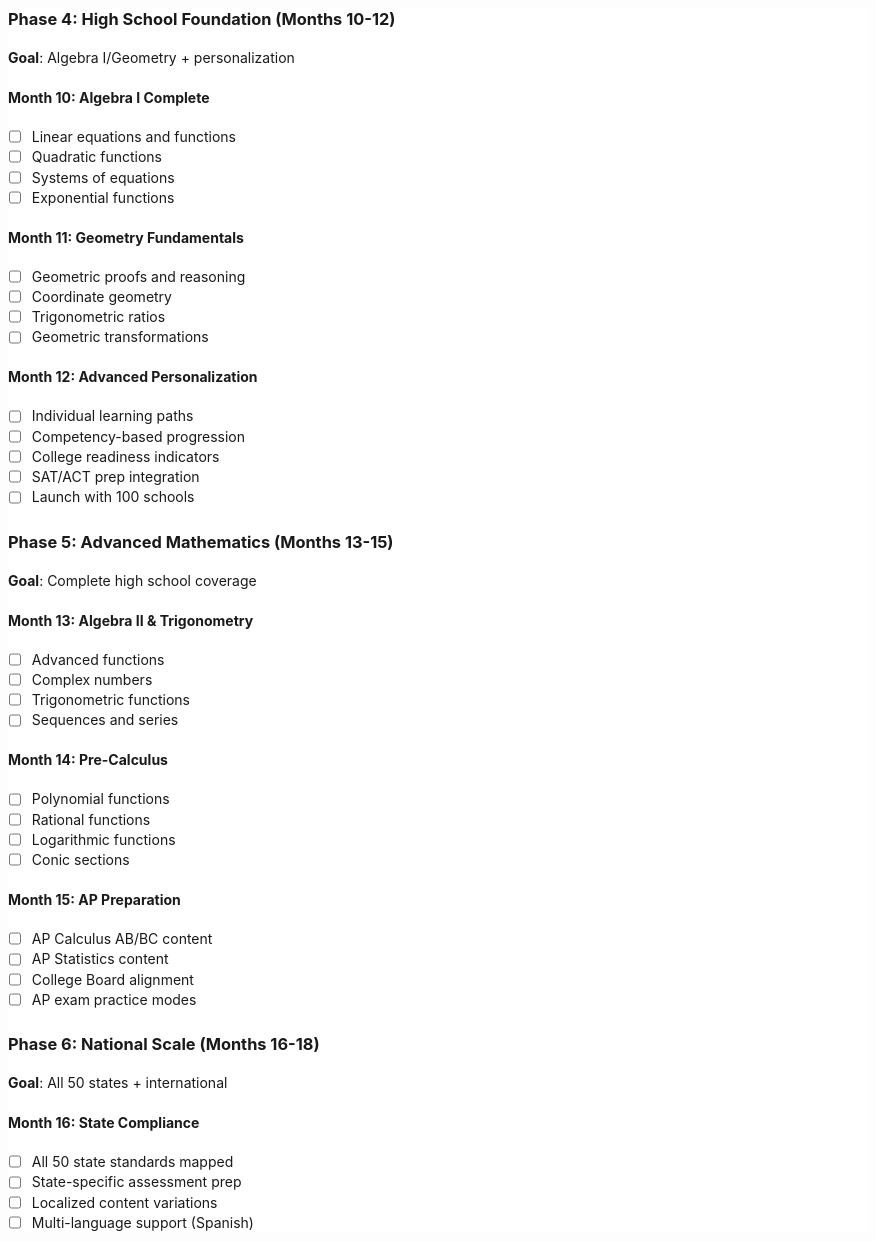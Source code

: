 ### **Phase 4: High School Foundation (Months 10-12)**
**Goal**: Algebra I/Geometry + personalization

#### **Month 10: Algebra I Complete**
- [ ] Linear equations and functions
- [ ] Quadratic functions
- [ ] Systems of equations
- [ ] Exponential functions

#### **Month 11: Geometry Fundamentals**
- [ ] Geometric proofs and reasoning
- [ ] Coordinate geometry
- [ ] Trigonometric ratios
- [ ] Geometric transformations

#### **Month 12: Advanced Personalization**
- [ ] Individual learning paths
- [ ] Competency-based progression
- [ ] College readiness indicators
- [ ] SAT/ACT prep integration
- [ ] Launch with 100 schools

### **Phase 5: Advanced Mathematics (Months 13-15)**
**Goal**: Complete high school coverage

#### **Month 13: Algebra II & Trigonometry**
- [ ] Advanced functions
- [ ] Complex numbers
- [ ] Trigonometric functions
- [ ] Sequences and series

#### **Month 14: Pre-Calculus**
- [ ] Polynomial functions
- [ ] Rational functions
- [ ] Logarithmic functions
- [ ] Conic sections

#### **Month 15: AP Preparation**
- [ ] AP Calculus AB/BC content
- [ ] AP Statistics content  
- [ ] College Board alignment
- [ ] AP exam practice modes

### **Phase 6: National Scale (Months 16-18)**
**Goal**: All 50 states + international

#### **Month 16: State Compliance**
- [ ] All 50 state standards mapped
- [ ] State-specific assessment prep
- [ ] Localized content variations
- [ ] Multi-language support (Spanish)
